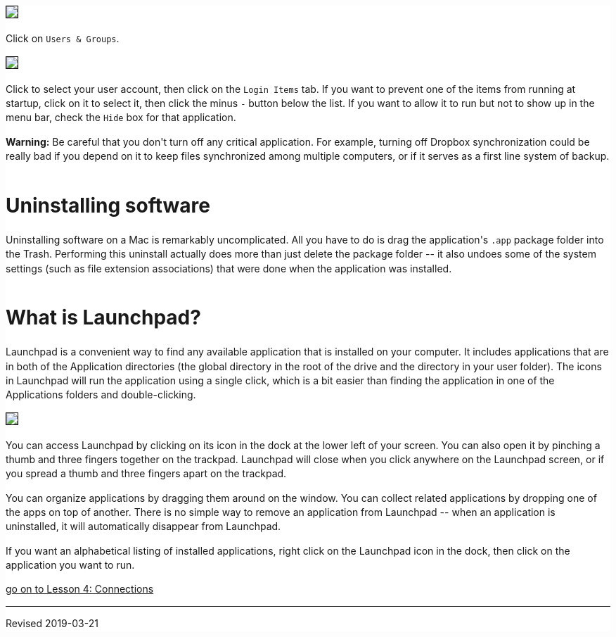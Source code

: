 <img src="../images-3-mac/preferences.png" style="border:1px solid black">

Click on `Users & Groups`.  

<img src="../images-3-mac/startup-items.png" style="border:1px solid black">

Click to select your user account, then click on the `Login Items` tab.  If you want to prevent one of the items from running at startup, click on it to select it, then click the minus `-` button below the list.  If you want to allow it to run but not to show up in the menu bar, check the `Hide` box for that application.  

**Warning:** Be careful that you don't turn off any critical application.  For example, turning off Dropbox synchronization could be really bad if you depend on it to keep files synchronized among multiple computers, or if it serves as a first line system of backup.  

# Uninstalling software

Uninstalling software on a Mac is remarkably uncomplicated.  All you have to do is drag the application's `.app` package folder into the Trash.  Performing this uninstall actually does more than just delete the package folder -- it also undoes some of the system settings (such as file extension associations) that were done when the application was installed.

# What is Launchpad?

Launchpad is a convenient way to find any available application that is installed on your computer.  It includes applications that are in both of the Application directories (the global directory in the root of the drive and the directory in your user folder).  The icons in Launchpad will run the application using a single click, which is a bit easier than finding the application in one of the Applications folders and double-clicking.  

<img src="../images-3-mac/launchpad.png" style="border:1px solid black">

You can access Launchpad by clicking on its icon in the dock at the lower left of your screen.  You can also open it by pinching a thumb and three fingers together on the trackpad.  Launchpad will close when you click anywhere on the Launchpad screen, or if you spread a thumb and three fingers apart on the trackpad.

You can organize applications by dragging them around on the window.  You can collect related applications by dropping one of the apps on top of another.  There is no simple way to remove an application from Launchpad -- when an application is uninstalled, it will automatically disappear from Launchpad. 

If you want an alphabetical listing of installed applications, right click on the Launchpad icon in the dock, then click on the application you want to run.

[go on to Lesson 4: Connections](../connections-mac/)

----
Revised 2019-03-21
